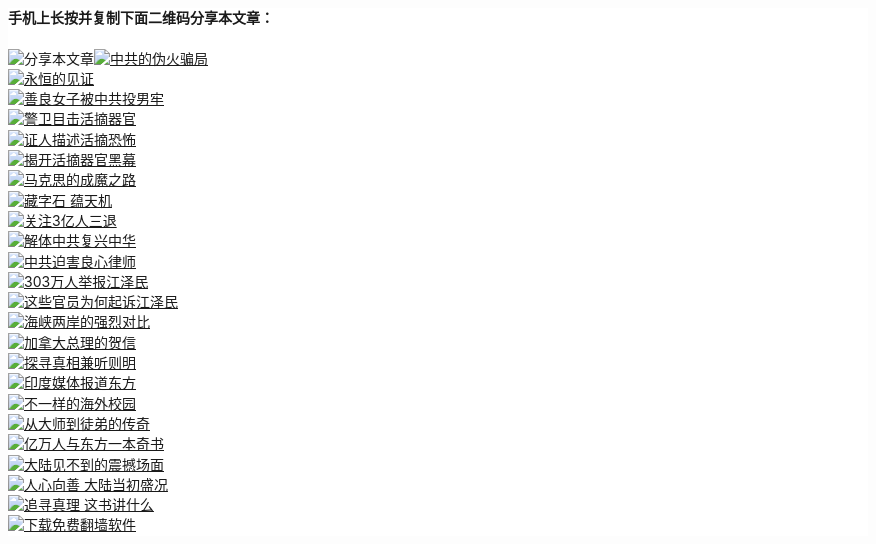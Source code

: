 <strong>手机上长按并复制下面二维码分享本文章：</strong><br><br><img src="https://chart.apis.google.com/chart?cht=qr&chs=240x240&choe=UTF-8&chld=M|2&chl=https://github.com/qvsdyb3232/djy/blob/master/gb/17/7/18/n9429615.md%231" title="分享本文章"></td><td VALIGN=TOP><a href="https://github.com/qvsdyb3232/djy/blob/master/gb/16/1/21/n4622075.md?dfh#1" target="_blank"><img src="https://raw.githubusercontent.com/qvsdyb3232/djy/master/gb/300/wei-f1.jpg" title="中共的伪火骗局"  alt="中共的伪火骗局"></a><br><a href="https://github.com/qvsdyb3232/www/blob/master/README.md?dfh#9" target="_blank"><img src="https://raw.githubusercontent.com/qvsdyb3232/djy/master/gb/300/yong-h.jpg" title="永恒的见证"  alt="永恒的见证"></a><br><a href="https://github.com/qvsdyb3232/djy/blob/master/gb/13/9/29/n3974789.md?dfh#1" target="_blank"><img src="https://raw.githubusercontent.com/qvsdyb3232/djy/master/gb/300/shang-lnz.jpg" title="善良女子被中共投男牢"  alt="善良女子被中共投男牢"></a><br><a href="https://github.com/qvsdyb3232/djy/blob/master/gb/16/3/16/n4663449.md?dfh#1" target="_blank"><img src="https://raw.githubusercontent.com/qvsdyb3232/djy/master/gb/300/huo-z3.jpg" title="警卫目击活摘器官"  alt="警卫目击活摘器官"></a><br><a href="https://github.com/qvsdyb3232/djy/blob/master/gb/16/8/7/n8177641.md?dfh#1" target="_blank"><img src="https://raw.githubusercontent.com/qvsdyb3232/djy/master/gb/300/huo-z4.jpg" title="证人描述活摘恐怖"  alt="证人描述活摘恐怖"></a><br><a href="https://github.com/qvsdyb3232/djy/blob/master/gb/10/4/19/n2881569.md?dfh#1" target="_blank"><img src="https://raw.githubusercontent.com/qvsdyb3232/djy/master/gb/300/huo-z1.jpg" title="揭开活摘器官黑幕"  alt="揭开活摘器官黑幕"></a><br><a href="https://github.com/qvsdyb3232/djy/blob/master/gb/10/11/7/n3077476.md?dfh#1" target="_blank"><img src="https://raw.githubusercontent.com/qvsdyb3232/djy/master/gb/300/ma-ks.jpg" title="马克思的成魔之路"  alt="马克思的成魔之路"></a><br><a href="https://github.com/qvsdyb3232/djy/blob/master/gb/14/6/9/n4173977.md?dfh#1" target="_blank"><img src="https://raw.githubusercontent.com/qvsdyb3232/djy/master/gb/300/chang-zs.jpg" title="藏字石 蕴天机"  alt="藏字石 蕴天机"></a><br><a href="https://github.com/qvsdyb3232/djy/blob/master/gb/18/5/10/n10381511.md?dfh#1" target="_blank"><img src="https://raw.githubusercontent.com/qvsdyb3232/djy/master/gb/300/st1.jpg" title="关注3亿人三退"  alt="关注3亿人三退"></a><br><a href="https://github.com/qvsdyb3232/djy/blob/master/gb/18/3/21/n10237682.md?dfh#1" target="_blank"><img src="https://raw.githubusercontent.com/qvsdyb3232/djy/master/gb/300/jie-t.jpg" title="解体中共复兴中华"  alt="解体中共复兴中华"></a><br><a href="https://github.com/qvsdyb3232/djy/blob/master/gb/9/2/9/n2422991.md?dfh#1" target="_blank"><img src="https://raw.githubusercontent.com/qvsdyb3232/djy/master/gb/300/gao-zs.jpg" title="中共迫害良心律师"  alt="中共迫害良心律师"></a><br><a href="https://github.com/qvsdyb3232/djy/blob/master/gb/18/12/9/n10900044.md?dfh#1" target="_blank"><img src="https://raw.githubusercontent.com/qvsdyb3232/djy/master/gb/300/sj1.jpg" title="303万人举报江泽民"  alt="303万人举报江泽民"></a><br><a href="https://github.com/qvsdyb3232/djy/blob/master/gb/18/8/28/n10672014.md?dfh#1" target="_blank"><img src="https://raw.githubusercontent.com/qvsdyb3232/djy/master/gb/300/sj2.jpg" title="这些官员为何起诉江泽民"  alt="这些官员为何起诉江泽民"></a><br><a href="https://github.com/qvsdyb3232/djy/blob/master/gb/8/12/18/n2367165.md?dfh#1" target="_blank"><img src="https://raw.githubusercontent.com/qvsdyb3232/djy/master/gb/300/liangan.jpg" title="海峡两岸的强烈对比"  alt="海峡两岸的强烈对比"></a><br><a href="https://github.com/qvsdyb3232/djy/blob/master/gb/15/12/10/n4593139.md?dfh#1" target="_blank"><img src="https://raw.githubusercontent.com/qvsdyb3232/djy/master/gb/300/jia-ndzl.jpg" title="加拿大总理的贺信"  alt="加拿大总理的贺信"></a><br><a href="https://github.com/qvsdyb3232/djy/blob/master/gb/11/6/17/n3289382.md?dfh#1" target="_blank"><img src="https://raw.githubusercontent.com/qvsdyb3232/djy/master/gb/300/xiao-wd.jpg" title="探寻真相兼听则明"  alt="探寻真相兼听则明"></a><br><a href="https://github.com/qvsdyb3232/djy/blob/master/gb/18/10/27/n10812623.md?dfh#1" target="_blank"><img src="https://raw.githubusercontent.com/qvsdyb3232/djy/master/gb/300/yindu.jpg" title="印度媒体报道东方"  alt="印度媒体报道东方"></a><br><a href="https://github.com/qvsdyb3232/djy/blob/master/gb/18/6/9/n10469652.md?dfh#1" target="_blank"><img src="https://raw.githubusercontent.com/qvsdyb3232/djy/master/gb/300/xie-j.jpg" title="不一样的海外校园"  alt="不一样的海外校园"></a><br><a href="https://github.com/qvsdyb3232/djy/blob/master/gb/7/4/5/n1669415.md?dfh#1" target="_blank"><img src="https://raw.githubusercontent.com/qvsdyb3232/djy/master/gb/300/li-up.jpg" title="从大师到徒弟的传奇"  alt="从大师到徒弟的传奇"></a><br><a href="https://github.com/qvsdyb3232/djy/blob/master/gb/17/5/26/n9191512.md?dfh#1" target="_blank"><img src="https://raw.githubusercontent.com/qvsdyb3232/djy/master/gb/300/zfl2.jpg" title="亿万人与东方一本奇书"  alt="亿万人与东方一本奇书"></a><br><a href="https://github.com/qvsdyb3232/djy/blob/master/gb/13/11/27/n4020290.md?dfh#1" target="_blank"><img src="https://raw.githubusercontent.com/qvsdyb3232/djy/master/gb/300/zhen-h.jpg" title="大陆见不到的震撼场面"  alt="大陆见不到的震撼场面"></a><br><a href="https://github.com/qvsdyb3232/djy/blob/master/gb/15/7/17/n4482910.md?dfh#1" target="_blank"><img src="https://raw.githubusercontent.com/qvsdyb3232/djy/master/gb/300/dalu-sk.jpg" title="人心向善 大陆当初盛况"  alt="人心向善 大陆当初盛况"></a><br><a href="https://github.com/qvsdyb3232/djy/blob/master/gb/19/1/5/n10955468.md?dfh#1" target="_blank"><img src="https://raw.githubusercontent.com/qvsdyb3232/djy/master/gb/300/zfl1.jpg" title="追寻真理 这书讲什么"  alt="追寻真理 这书讲什么"></a><br><a href="https://github.com/qvsdyb3232/www/blob/master/README.md?dfh#1" target="_blank"><img src="https://raw.githubusercontent.com/qvsdyb3232/djy/master/gb/300/fq1.jpg" title="下载免费翻墙软件"  alt="下载免费翻墙软件"></a><br></td></tr></table>
